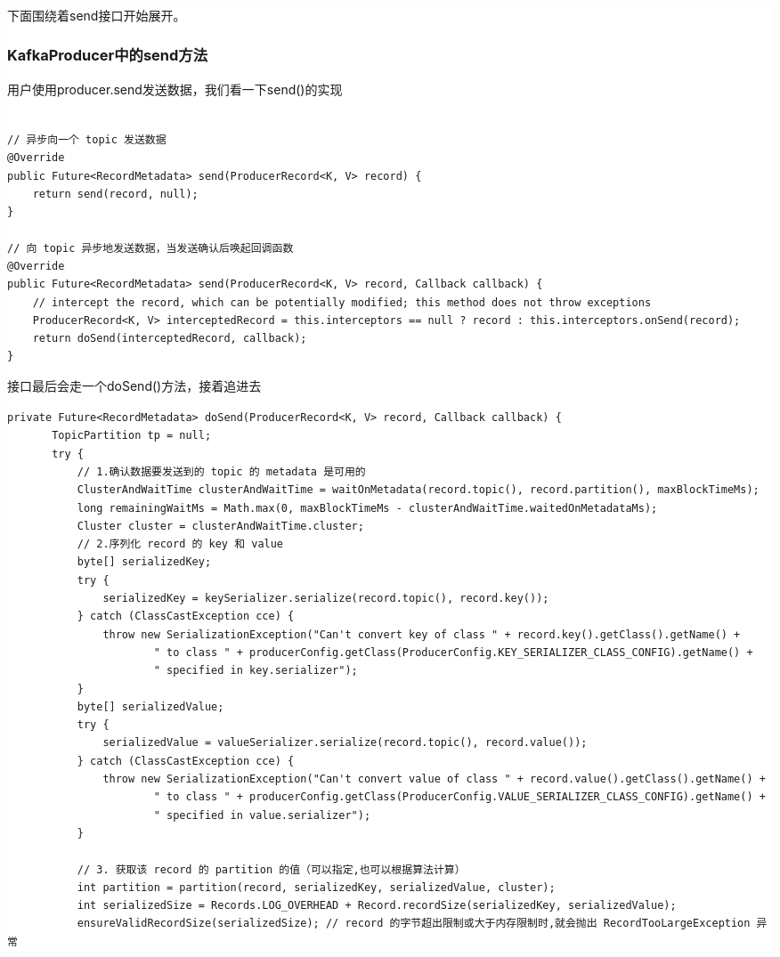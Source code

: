 下面围绕着send接口开始展开。

### KafkaProducer中的send方法 

用户使用producer.send发送数据，我们看一下send()的实现

```

// 异步向一个 topic 发送数据
@Override
public Future<RecordMetadata> send(ProducerRecord<K, V> record) {
    return send(record, null);
}

// 向 topic 异步地发送数据，当发送确认后唤起回调函数
@Override
public Future<RecordMetadata> send(ProducerRecord<K, V> record, Callback callback) {
    // intercept the record, which can be potentially modified; this method does not throw exceptions
    ProducerRecord<K, V> interceptedRecord = this.interceptors == null ? record : this.interceptors.onSend(record);
    return doSend(interceptedRecord, callback);
}

```

接口最后会走一个doSend()方法，接着追进去

```
private Future<RecordMetadata> doSend(ProducerRecord<K, V> record, Callback callback) {
       TopicPartition tp = null;
       try {
           // 1.确认数据要发送到的 topic 的 metadata 是可用的
           ClusterAndWaitTime clusterAndWaitTime = waitOnMetadata(record.topic(), record.partition(), maxBlockTimeMs);
           long remainingWaitMs = Math.max(0, maxBlockTimeMs - clusterAndWaitTime.waitedOnMetadataMs);
           Cluster cluster = clusterAndWaitTime.cluster;
           // 2.序列化 record 的 key 和 value
           byte[] serializedKey;
           try {
               serializedKey = keySerializer.serialize(record.topic(), record.key());
           } catch (ClassCastException cce) {
               throw new SerializationException("Can't convert key of class " + record.key().getClass().getName() +
                       " to class " + producerConfig.getClass(ProducerConfig.KEY_SERIALIZER_CLASS_CONFIG).getName() +
                       " specified in key.serializer");
           }
           byte[] serializedValue;
           try {
               serializedValue = valueSerializer.serialize(record.topic(), record.value());
           } catch (ClassCastException cce) {
               throw new SerializationException("Can't convert value of class " + record.value().getClass().getName() +
                       " to class " + producerConfig.getClass(ProducerConfig.VALUE_SERIALIZER_CLASS_CONFIG).getName() +
                       " specified in value.serializer");
           }

           // 3. 获取该 record 的 partition 的值（可以指定,也可以根据算法计算）
           int partition = partition(record, serializedKey, serializedValue, cluster);
           int serializedSize = Records.LOG_OVERHEAD + Record.recordSize(serializedKey, serializedValue);
           ensureValidRecordSize(serializedSize); // record 的字节超出限制或大于内存限制时,就会抛出 RecordTooLargeException 异常
```